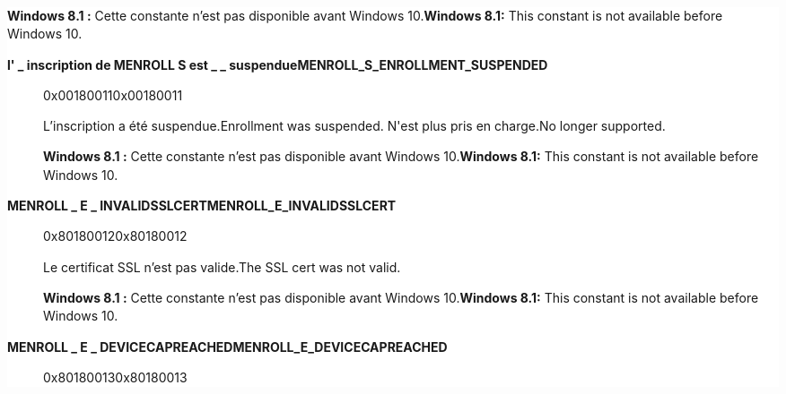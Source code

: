 <span data-ttu-id="46ec8-214">**Windows 8.1 :** Cette constante n’est pas disponible avant Windows 10.</span><span class="sxs-lookup"><span data-stu-id="46ec8-214">**Windows 8.1:** This constant is not available before Windows 10.</span></span>


</dt> </dl> </dd> <dt>

<span data-ttu-id="46ec8-215"><span id="MENROLL_S_ENROLLMENT_SUSPENDED"></span><span id="menroll_s_enrollment_suspended"></span>**l' \_ inscription de MENROLL S est \_ \_ suspendue**</span><span class="sxs-lookup"><span data-stu-id="46ec8-215"><span id="MENROLL_S_ENROLLMENT_SUSPENDED"></span><span id="menroll_s_enrollment_suspended"></span>**MENROLL\_S\_ENROLLMENT\_SUSPENDED**</span></span>
</dt> <dd> <dl> <dt>

<span data-ttu-id="46ec8-216">0x00180011</span><span class="sxs-lookup"><span data-stu-id="46ec8-216">0x00180011</span></span>
</dt> <dt>



<span data-ttu-id="46ec8-217">L’inscription a été suspendue.</span><span class="sxs-lookup"><span data-stu-id="46ec8-217">Enrollment was suspended.</span></span> <span data-ttu-id="46ec8-218">N'est plus pris en charge.</span><span class="sxs-lookup"><span data-stu-id="46ec8-218">No longer supported.</span></span>

<span data-ttu-id="46ec8-219">**Windows 8.1 :** Cette constante n’est pas disponible avant Windows 10.</span><span class="sxs-lookup"><span data-stu-id="46ec8-219">**Windows 8.1:** This constant is not available before Windows 10.</span></span>


</dt> </dl> </dd> <dt>

<span data-ttu-id="46ec8-220"><span id="MENROLL_E_INVALIDSSLCERT"></span><span id="menroll_e_invalidsslcert"></span>**MENROLL \_ E \_ INVALIDSSLCERT**</span><span class="sxs-lookup"><span data-stu-id="46ec8-220"><span id="MENROLL_E_INVALIDSSLCERT"></span><span id="menroll_e_invalidsslcert"></span>**MENROLL\_E\_INVALIDSSLCERT**</span></span>
</dt> <dd> <dl> <dt>

<span data-ttu-id="46ec8-221">0x80180012</span><span class="sxs-lookup"><span data-stu-id="46ec8-221">0x80180012</span></span>
</dt> <dt>



<span data-ttu-id="46ec8-222">Le certificat SSL n’est pas valide.</span><span class="sxs-lookup"><span data-stu-id="46ec8-222">The SSL cert was not valid.</span></span>

<span data-ttu-id="46ec8-223">**Windows 8.1 :** Cette constante n’est pas disponible avant Windows 10.</span><span class="sxs-lookup"><span data-stu-id="46ec8-223">**Windows 8.1:** This constant is not available before Windows 10.</span></span>


</dt> </dl> </dd> <dt>

<span data-ttu-id="46ec8-224"><span id="MENROLL_E_DEVICECAPREACHED"></span><span id="menroll_e_devicecapreached"></span>**MENROLL \_ E \_ DEVICECAPREACHED**</span><span class="sxs-lookup"><span data-stu-id="46ec8-224"><span id="MENROLL_E_DEVICECAPREACHED"></span><span id="menroll_e_devicecapreached"></span>**MENROLL\_E\_DEVICECAPREACHED**</span></span>
</dt> <dd> <dl> <dt>

<span data-ttu-id="46ec8-225">0x80180013</span><span class="sxs-lookup"><span data-stu-id="46ec8-225">0x80180013</span></span>
</dt> <dt>
